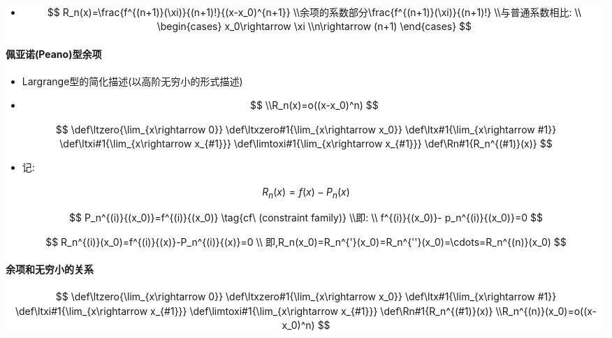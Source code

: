   - $$
    R_n(x)=\frac{f^{(n+1)}(\xi)}{(n+1)!}{(x-x_0)^{n+1}}
    \\余项的系数部分\frac{f^{(n+1)}(\xi)}{(n+1)!}
    \\与普通系数相比:
    \\
    \begin{cases}
    x_0\rightarrow \xi
    \\n\rightarrow (n+1)
    \end{cases}
    $$



#### 佩亚诺(Peano)型余项

- Largrange型的简化描述(以高阶无穷小的形式描述)

- $$
  \\R_n(x)=o((x-x_0)^n)
  $$


$$
\def\ltzero{\lim_{x\rightarrow 0}}
\def\ltxzero#1{\lim_{x\rightarrow x_0}}
\def\ltx#1{\lim_{x\rightarrow #1}}
\def\ltxi#1{\lim_{x\rightarrow x_{#1}}}
\def\limtoxi#1{\lim_{x\rightarrow x_{#1}}}
\def\Rn#1{R_n^{(#1)}(x)}
$$

- 
  记:

$$
R_n(x)=f(x)-P_n(x)
$$

$$
P_n^{(i)}{(x_0)}=f^{(i)}{(x_0)} \tag{cf\ (constraint family)}
\\即:
\\ f^{(i)}{(x_0)}- p_n^{(i)}{(x_0)}=0
$$


$$
R_n^{(i)}(x_0)=f^{(i)}{(x)}-P_n^{(i)}{(x)}=0
\\
即,R_n(x_0)=R_n^{'}(x_0)=R_n^{''}(x_0)=\cdots=R_n^{(n)}(x_0)
$$

#### 余项和无穷小的关系

$$
\def\ltzero{\lim_{x\rightarrow 0}}
\def\ltxzero#1{\lim_{x\rightarrow x_0}}
\def\ltx#1{\lim_{x\rightarrow #1}}
\def\ltxi#1{\lim_{x\rightarrow x_{#1}}}
\def\limtoxi#1{\lim_{x\rightarrow x_{#1}}}
\def\Rn#1{R_n^{(#1)}(x)}
\\R_n^{(n)}(x_0)=o((x-x_0)^n)
$$
